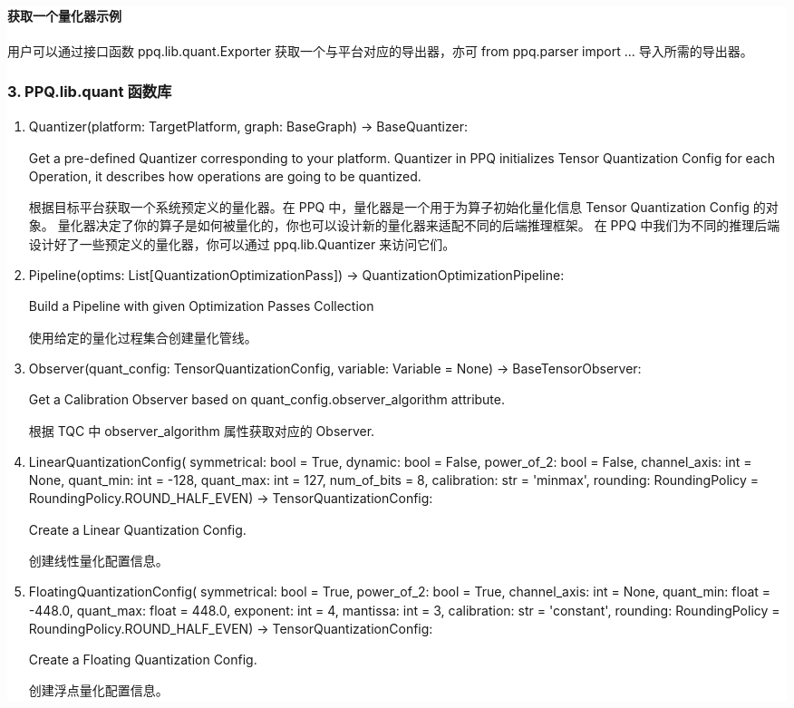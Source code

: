 #### 获取一个量化器示例

用户可以通过接口函数 ppq.lib.quant.Exporter 获取一个与平台对应的导出器，亦可 from ppq.parser import ... 导入所需的导出器。

### 3. PPQ.lib.quant 函数库

1. Quantizer(platform: TargetPlatform, graph: BaseGraph) -> BaseQuantizer: 

    Get a pre-defined Quantizer corresponding to your platform.
    Quantizer in PPQ initializes Tensor Quantization Config for each Operation,
    it describes how operations are going to be quantized.

    根据目标平台获取一个系统预定义的量化器。在 PPQ 中，量化器是一个用于为算子初始化量化信息 Tensor Quantization Config 的对象。
    量化器决定了你的算子是如何被量化的，你也可以设计新的量化器来适配不同的后端推理框架。
    在 PPQ 中我们为不同的推理后端设计好了一些预定义的量化器，你可以通过 ppq.lib.Quantizer 来访问它们。

2. Pipeline(optims: List[QuantizationOptimizationPass]) -> QuantizationOptimizationPipeline:

    Build a Pipeline with given Optimization Passes Collection

    使用给定的量化过程集合创建量化管线。

3. Observer(quant_config: TensorQuantizationConfig, variable: Variable = None) -> BaseTensorObserver:

    Get a Calibration Observer based on quant_config.observer_algorithm attribute.

    根据 TQC 中 observer_algorithm 属性获取对应的 Observer.

4. LinearQuantizationConfig(
    symmetrical: bool = True,
    dynamic: bool = False,
    power_of_2: bool = False,
    channel_axis: int = None,
    quant_min: int = -128,
    quant_max: int = 127,
    num_of_bits = 8,
    calibration: str = 'minmax',
    rounding: RoundingPolicy = RoundingPolicy.ROUND_HALF_EVEN) -> TensorQuantizationConfig:

    Create a Linear Quantization Config.
    
    创建线性量化配置信息。

5. FloatingQuantizationConfig(
    symmetrical: bool = True,
    power_of_2: bool = True,
    channel_axis: int = None,
    quant_min: float = -448.0,
    quant_max: float = 448.0,
    exponent: int = 4,
    mantissa: int = 3,
    calibration: str = 'constant',
    rounding: RoundingPolicy = RoundingPolicy.ROUND_HALF_EVEN) -> TensorQuantizationConfig:

    Create a Floating Quantization Config.

    创建浮点量化配置信息。
